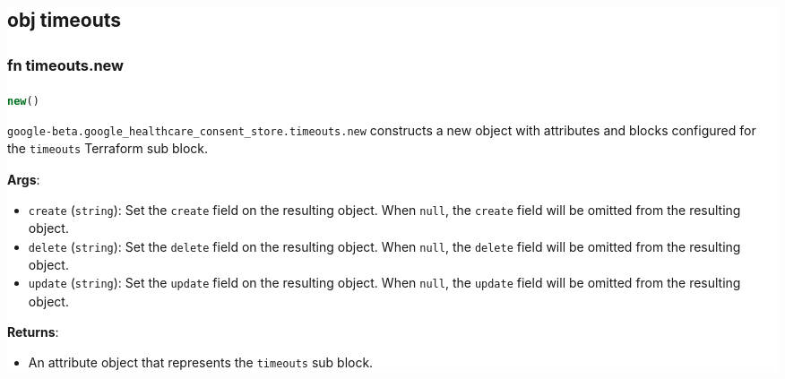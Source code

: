 
## obj timeouts



### fn timeouts.new

```ts
new()
```


`google-beta.google_healthcare_consent_store.timeouts.new` constructs a new object with attributes and blocks configured for the `timeouts`
Terraform sub block.



**Args**:
  - `create` (`string`): Set the `create` field on the resulting object. When `null`, the `create` field will be omitted from the resulting object.
  - `delete` (`string`): Set the `delete` field on the resulting object. When `null`, the `delete` field will be omitted from the resulting object.
  - `update` (`string`): Set the `update` field on the resulting object. When `null`, the `update` field will be omitted from the resulting object.

**Returns**:
  - An attribute object that represents the `timeouts` sub block.
